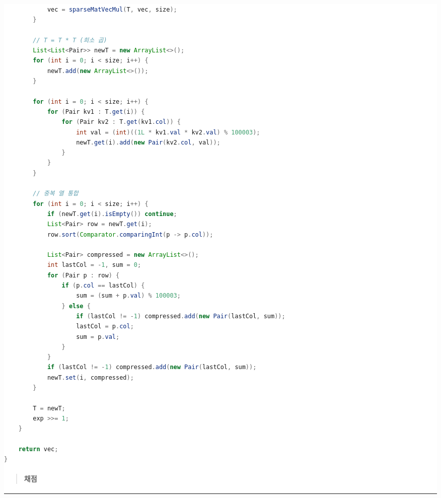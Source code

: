 ```java
            vec = sparseMatVecMul(T, vec, size);
        }

        // T = T * T (희소 곱)
        List<List<Pair>> newT = new ArrayList<>();
        for (int i = 0; i < size; i++) {
            newT.add(new ArrayList<>());
        }

        for (int i = 0; i < size; i++) {
            for (Pair kv1 : T.get(i)) {
                for (Pair kv2 : T.get(kv1.col)) {
                    int val = (int)((1L * kv1.val * kv2.val) % 100003);
                    newT.get(i).add(new Pair(kv2.col, val));
                }
            }
        }

        // 중복 열 통합
        for (int i = 0; i < size; i++) {
            if (newT.get(i).isEmpty()) continue;
            List<Pair> row = newT.get(i);
            row.sort(Comparator.comparingInt(p -> p.col));

            List<Pair> compressed = new ArrayList<>();
            int lastCol = -1, sum = 0;
            for (Pair p : row) {
                if (p.col == lastCol) {
                    sum = (sum + p.val) % 100003;
                } else {
                    if (lastCol != -1) compressed.add(new Pair(lastCol, sum));
                    lastCol = p.col;
                    sum = p.val;
                }
            }
            if (lastCol != -1) compressed.add(new Pair(lastCol, sum));
            newT.set(i, compressed);
        }

        T = newT;
        exp >>= 1;
    }

    return vec;
}
```
  
> #### 채점  
---  
